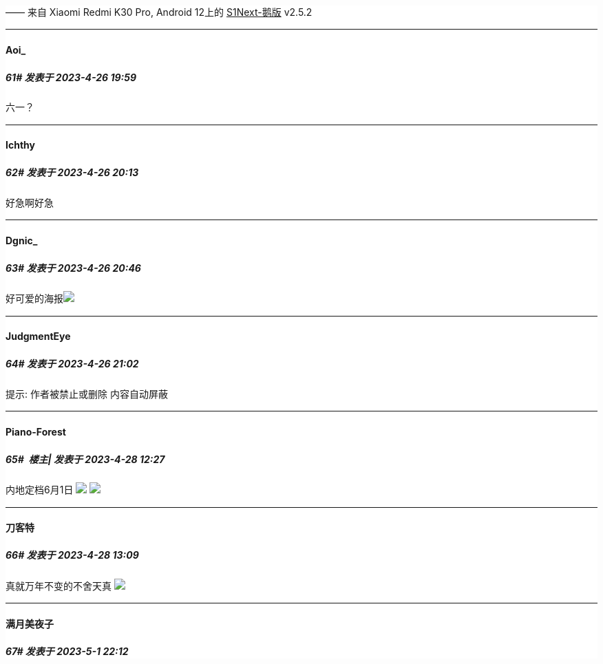 —— 来自 Xiaomi Redmi K30 Pro, Android 12上的 [S1Next-鹅版](https://github.com/ykrank/S1-Next/releases) v2.5.2


*****

####  Aoi_  
##### 61#       发表于 2023-4-26 19:59

六一？

*****

####  Ichthy  
##### 62#       发表于 2023-4-26 20:13

好急啊好急

*****

####  Dgnic_  
##### 63#       发表于 2023-4-26 20:46

好可爱的海报<img src="https://static.saraba1st.com/image/smiley/face2017/072.png" referrerpolicy="no-referrer">

*****

####  JudgmentEye  
##### 64#       发表于 2023-4-26 21:02

提示: 作者被禁止或删除 内容自动屏蔽

*****

####  Piano-Forest  
##### 65#         楼主| 发表于 2023-4-28 12:27

内地定档6月1日
<img src="https://p.sda1.dev/11/1971232d80576bb49142ba1db3d27290/001LTF2wly1hddb4x6owej62bc38v7wi02.jpg" referrerpolicy="no-referrer">
<img src="https://p.sda1.dev/11/3976af832e33a3934aab953eefd1a0bc/001LTF2wly1hdfa1gpsg7j61nf2bckjm02.jpg" referrerpolicy="no-referrer">

*****

####  刀客特  
##### 66#       发表于 2023-4-28 13:09

真就万年不变的不舍天真 <img src="https://static.saraba1st.com/image/smiley/face2017/037.png" referrerpolicy="no-referrer">

*****

####  满月美夜子  
##### 67#       发表于 2023-5-1 22:12
